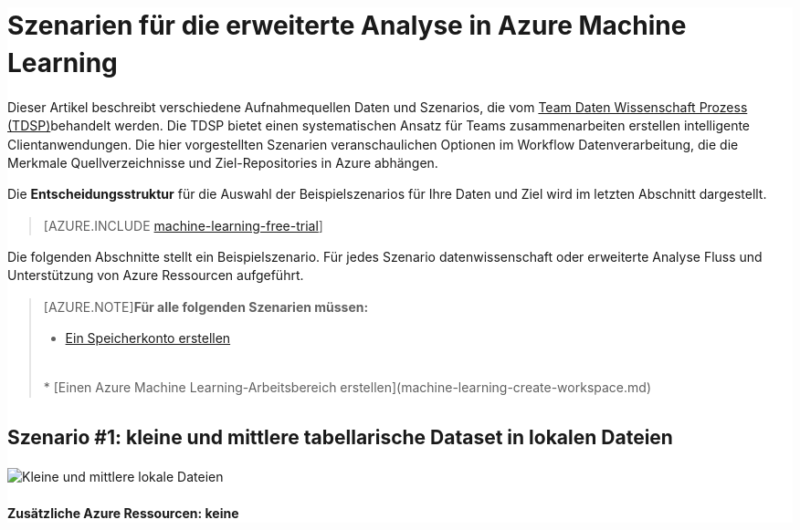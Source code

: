 <properties
    pageTitle="Szenarien für die erweiterte Analyse Prozesse und Technologie in Azure Machine Learning | Microsoft Azure"
    description="Wählen Sie die Szenarios dafür erweiterte Vorhersageanalytik mit Team wissenschaftliche Daten."
    services="machine-learning"
    documentationCenter=""
    authors="bradsev"
    manager="jhubbard"
    editor="cgronlun" />

<tags
    ms.service="machine-learning"
    ms.workload="data-services"
    ms.tgt_pltfrm="na" 
    ms.devlang="na"
    ms.topic="article"
    ms.date="09/19/2016" 
    ms.author="bradsev" />


# <a name="scenarios-for-advanced-analytics-in-azure-machine-learning"></a>Szenarien für die erweiterte Analyse in Azure Machine Learning

Dieser Artikel beschreibt verschiedene Aufnahmequellen Daten und Szenarios, die vom [Team Daten Wissenschaft Prozess (TDSP)](data-science-process-overview.md)behandelt werden. Die TDSP bietet einen systematischen Ansatz für Teams zusammenarbeiten erstellen intelligente Clientanwendungen. Die hier vorgestellten Szenarien veranschaulichen Optionen im Workflow Datenverarbeitung, die die Merkmale Quellverzeichnisse und Ziel-Repositories in Azure abhängen.

Die **Entscheidungsstruktur** für die Auswahl der Beispielszenarios für Ihre Daten und Ziel wird im letzten Abschnitt dargestellt.

>[AZURE.INCLUDE [machine-learning-free-trial](../../includes/machine-learning-free-trial.md)]


Die folgenden Abschnitte stellt ein Beispielszenario. Für jedes Szenario datenwissenschaft oder erweiterte Analyse Fluss und Unterstützung von Azure Ressourcen aufgeführt.

>[AZURE.NOTE]**Für alle folgenden Szenarien müssen:**
><br/>
>* [Ein Speicherkonto erstellen](../storage/storage-create-storage-account.md)
><br/>
>* [Einen Azure Machine Learning-Arbeitsbereich erstellen](machine-learning-create-workspace.md)


## <a name="smalllocal"></a>Szenario \#1: kleine und mittlere tabellarische Dataset in lokalen Dateien

![Kleine und mittlere lokale Dateien][1]

#### <a name="additional-azure-resources-none"></a>Zusätzliche Azure Ressourcen: keine


[1]: ./media/machine-learning-data-science-plan-sample-scenarios/dsp-plan-small-in-aml.png
[2]: ./media/machine-learning-data-science-plan-sample-scenarios/dsp-plan-local-with-processing.png
[3]: ./media/machine-learning-data-science-plan-sample-scenarios/dsp-plan-local-large.png
[4]: ./media/machine-learning-data-science-plan-sample-scenarios/dsp-plan-local-to-db.png
[5]: ./media/machine-learning-data-science-plan-sample-scenarios/dsp-plan-large-to-db.png
[6]: ./media/machine-learning-data-science-plan-sample-scenarios/dsp-plan-db-to-db.png
[7]: ./media/machine-learning-data-science-plan-sample-scenarios/dsp-plan-attach-db.png
[8]: ./media/machine-learning-data-science-plan-sample-scenarios/dsp-plan-sample-scenarios.png
[9]: ./media/machine-learning-data-science-plan-sample-scenarios/dsp-plan-local-to-hive.png
[import-data]: https://msdn.microsoft.com/library/azure/4e1b0fe6-aded-4b3f-a36f-39b8862b9004/